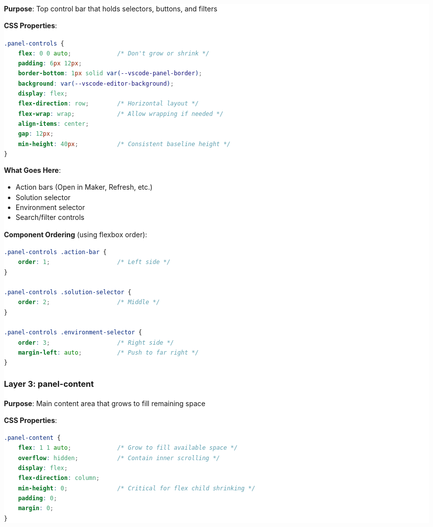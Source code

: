 **Purpose**: Top control bar that holds selectors, buttons, and filters

**CSS Properties**:
```css
.panel-controls {
    flex: 0 0 auto;             /* Don't grow or shrink */
    padding: 6px 12px;
    border-bottom: 1px solid var(--vscode-panel-border);
    background: var(--vscode-editor-background);
    display: flex;
    flex-direction: row;        /* Horizontal layout */
    flex-wrap: wrap;            /* Allow wrapping if needed */
    align-items: center;
    gap: 12px;
    min-height: 40px;           /* Consistent baseline height */
}
```

**What Goes Here**:
- Action bars (Open in Maker, Refresh, etc.)
- Solution selector
- Environment selector
- Search/filter controls

**Component Ordering** (using flexbox order):
```css
.panel-controls .action-bar {
    order: 1;                   /* Left side */
}

.panel-controls .solution-selector {
    order: 2;                   /* Middle */
}

.panel-controls .environment-selector {
    order: 3;                   /* Right side */
    margin-left: auto;          /* Push to far right */
}
```

### Layer 3: panel-content

**Purpose**: Main content area that grows to fill remaining space

**CSS Properties**:
```css
.panel-content {
    flex: 1 1 auto;             /* Grow to fill available space */
    overflow: hidden;           /* Contain inner scrolling */
    display: flex;
    flex-direction: column;
    min-height: 0;              /* Critical for flex child shrinking */
    padding: 0;
    margin: 0;
}
```
